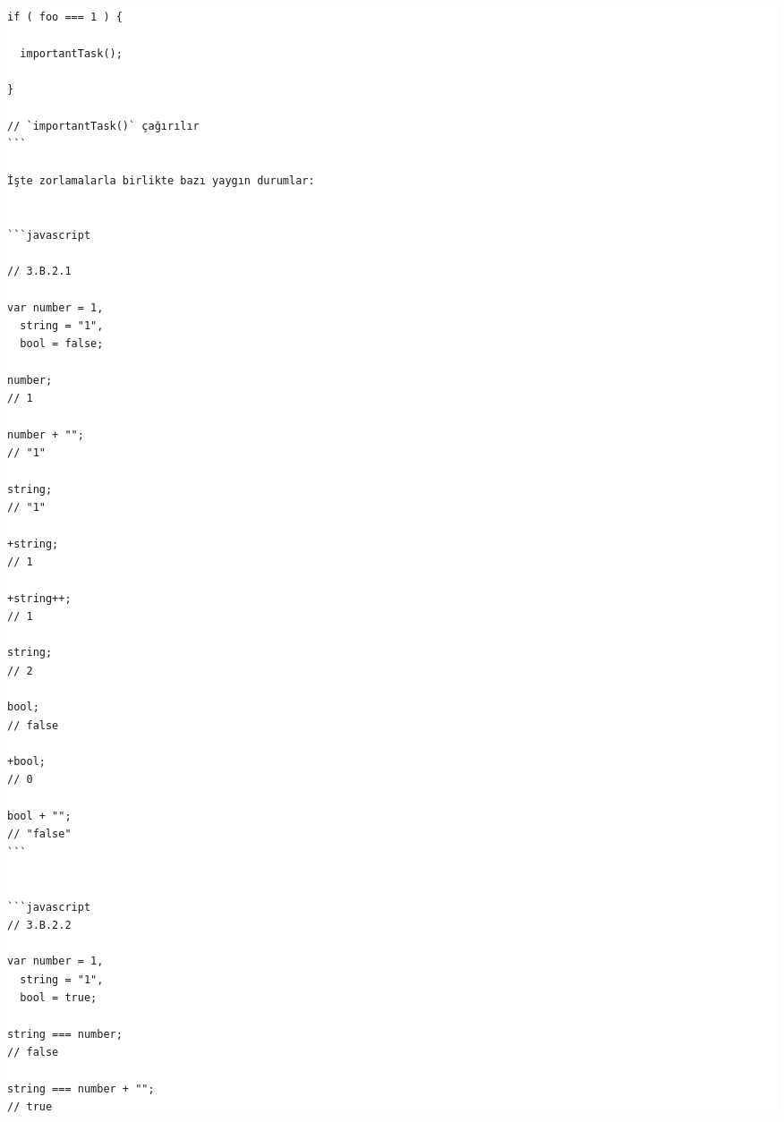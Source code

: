     if ( foo === 1 ) {

      importantTask();

    }

    // `importantTask()` çağırılır
    ```

    İşte zorlamalarla birlikte bazı yaygın durumlar:


    ```javascript

    // 3.B.2.1

    var number = 1,
      string = "1",
      bool = false;

    number;
    // 1

    number + "";
    // "1"

    string;
    // "1"

    +string;
    // 1

    +string++;
    // 1

    string;
    // 2

    bool;
    // false

    +bool;
    // 0

    bool + "";
    // "false"
    ```


    ```javascript
    // 3.B.2.2

    var number = 1,
      string = "1",
      bool = true;

    string === number;
    // false

    string === number + "";
    // true
